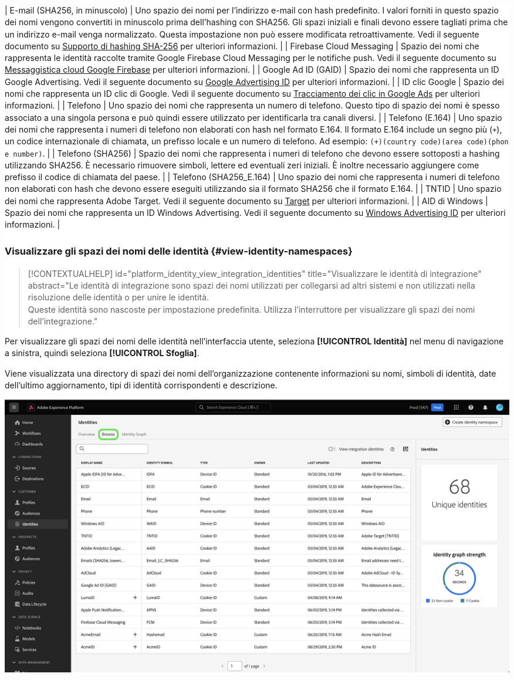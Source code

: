 | E-mail (SHA256, in minuscolo) | Uno spazio dei nomi per l’indirizzo e-mail con hash predefinito. I valori forniti in questo spazio dei nomi vengono convertiti in minuscolo prima dell’hashing con SHA256. Gli spazi iniziali e finali devono essere tagliati prima che un indirizzo e-mail venga normalizzato. Questa impostazione non può essere modificata retroattivamente. Vedi il seguente documento su [Supporto di hashing SHA-256](https://experienceleague.adobe.com/docs/id-service/using/reference/hashing-support.html#hashing-support) per ulteriori informazioni. |
| Firebase Cloud Messaging | Spazio dei nomi che rappresenta le identità raccolte tramite Google Firebase Cloud Messaging per le notifiche push. Vedi il seguente documento su [Messaggistica cloud Google Firebase](https://firebase.google.com/docs/cloud-messaging) per ulteriori informazioni. |
| Google Ad ID (GAID) | Spazio dei nomi che rappresenta un ID Google Advertising. Vedi il seguente documento su [Google Advertising ID](https://support.google.com/googleplay/android-developer/answer/6048248?hl=en) per ulteriori informazioni. |
| ID clic Google | Spazio dei nomi che rappresenta un ID clic di Google. Vedi il seguente documento su [Tracciamento dei clic in Google Ads](https://developers.google.com/adwords/api/docs/guides/click-tracking) per ulteriori informazioni. |
| Telefono | Uno spazio dei nomi che rappresenta un numero di telefono. Questo tipo di spazio dei nomi è spesso associato a una singola persona e può quindi essere utilizzato per identificarla tra canali diversi. |
| Telefono (E.164) | Uno spazio dei nomi che rappresenta i numeri di telefono non elaborati con hash nel formato E.164. Il formato E.164 include un segno più (`+`), un codice internazionale di chiamata, un prefisso locale e un numero di telefono. Ad esempio: `(+)(country code)(area code)(phone number)`. |
| Telefono (SHA256) | Spazio dei nomi che rappresenta i numeri di telefono che devono essere sottoposti a hashing utilizzando SHA256. È necessario rimuovere simboli, lettere ed eventuali zeri iniziali. È inoltre necessario aggiungere come prefisso il codice di chiamata del paese. |
| Telefono (SHA256_E.164) | Uno spazio dei nomi che rappresenta i numeri di telefono non elaborati con hash che devono essere eseguiti utilizzando sia il formato SHA256 che il formato E.164. |
| TNTID | Uno spazio dei nomi che rappresenta Adobe Target. Vedi il seguente documento su [Target](https://docs.adobe.com/content/help/it-IT/experience-cloud/user-guides/home.translate.html) per ulteriori informazioni. |
| AID di Windows | Spazio dei nomi che rappresenta un ID Windows Advertising. Vedi il seguente documento su [Windows Advertising ID](https://docs.microsoft.com/en-us/uwp/api/windows.system.userprofile.advertisingmanager.advertisingid?view=winrt-19041) per ulteriori informazioni. |

### Visualizzare gli spazi dei nomi delle identità {#view-identity-namespaces}

>[!CONTEXTUALHELP]
>id="platform_identity_view_integration_identities"
>title="Visualizzare le identità di integrazione"
>abstract="Le identità di integrazione sono spazi dei nomi utilizzati per collegarsi ad altri sistemi e non utilizzati nella risoluzione delle identità o per unire le identità. <br> Queste identità sono nascoste per impostazione predefinita. Utilizza l’interruttore per visualizzare gli spazi dei nomi dell’integrazione."

Per visualizzare gli spazi dei nomi delle identità nell’interfaccia utente, seleziona **[!UICONTROL Identità]** nel menu di navigazione a sinistra, quindi seleziona **[!UICONTROL Sfoglia]**.

Viene visualizzata una directory di spazi dei nomi dell’organizzazione contenente informazioni su nomi, simboli di identità, date dell’ultimo aggiornamento, tipi di identità corrispondenti e descrizione.

![Una directory di spazi dei nomi di identità personalizzati nella tua organizzazione.](../images/namespace/browse.png)
